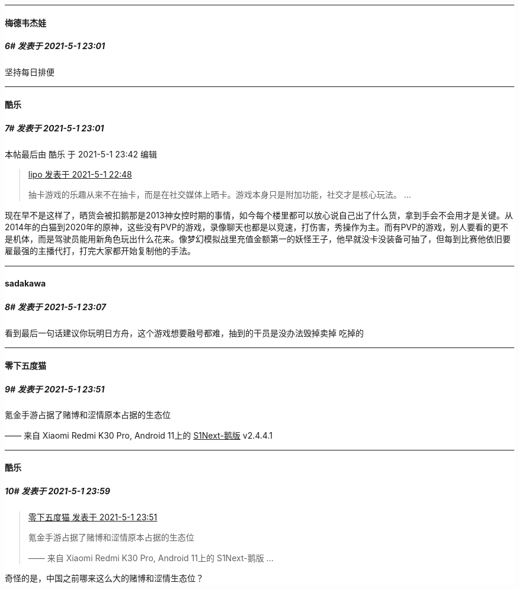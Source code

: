 
*****

####  梅德韦杰娃  
##### 6#       发表于 2021-5-1 23:01


坚持每日排便


*****

####  酷乐  
##### 7#       发表于 2021-5-1 23:01


 本帖最后由 酷乐 于 2021-5-1 23:42 编辑 
<blockquote><a href="httphttps://bbs.saraba1st.com/2b/forum.php?mod=redirect&amp;goto=findpost&amp;pid=51122145&amp;ptid=2001986" target="_blank">lipo 发表于 2021-5-1 22:48</a>

抽卡游戏的乐趣从来不在抽卡，而是在社交媒体上晒卡。游戏本身只是附加功能，社交才是核心玩法。 ...</blockquote>
现在早不是这样了，晒货会被扣鹅那是2013神女控时期的事情，如今每个楼里都可以放心说自己出了什么货，拿到手会不会用才是关键。从2014年的白猫到2020年的原神，这些没有PVP的游戏，录像聊天也都是以竞速，打伤害，秀操作为主。而有PVP的游戏，别人要看的更不是机体，而是驾驶员能用新角色玩出什么花来。像梦幻模拟战里充值金额第一的妖怪王子，他早就没卡没装备可抽了，但每到比赛他依旧要雇最强的主播代打，打完大家都开始复制他的手法。


*****

####  sadakawa  
##### 8#       发表于 2021-5-1 23:07


看到最后一句话建议你玩明日方舟，这个游戏想要融号都难，抽到的干员是没办法毁掉卖掉 吃掉的


*****

####  零下五度猫  
##### 9#       发表于 2021-5-1 23:51


氪金手游占据了赌博和涩情原本占据的生态位

—— 来自 Xiaomi Redmi K30 Pro, Android 11上的 [S1Next-鹅版](https://github.com/ykrank/S1-Next/releases) v2.4.4.1


*****

####  酷乐  
##### 10#       发表于 2021-5-1 23:59


<blockquote><a href="httphttps://bbs.saraba1st.com/2b/forum.php?mod=redirect&amp;goto=findpost&amp;pid=51122644&amp;ptid=2001986" target="_blank">零下五度猫 发表于 2021-5-1 23:51</a>

氪金手游占据了赌博和涩情原本占据的生态位


—— 来自 Xiaomi Redmi K30 Pro, Android 11上的 S1Next-鹅版 ...</blockquote>奇怪的是，中国之前哪来这么大的赌博和涩情生态位？

